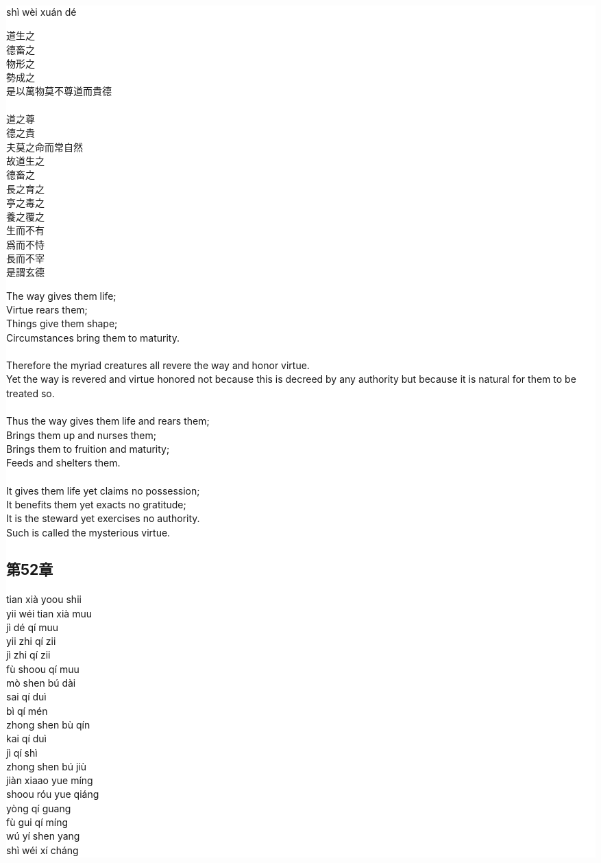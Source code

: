 shì wèi xuán dé

道生之  
德畜之  
物形之  
勢成之  
是以萬物莫不尊道而貴德    
<br>
道之尊  
德之貴  
夫莫之命而常自然  
故道生之  
德畜之  
長之育之  
亭之毒之  
養之覆之  
生而不有  
爲而不恃  
長而不宰  
是謂玄德

The way gives them life;   
Virtue rears them;   
Things give them shape;   
Circumstances bring them to maturity.    
<br>
Therefore the myriad creatures all revere the way and honor virtue.   
Yet the way is revered and virtue honored not because this is decreed by any authority but because it is natural for them to be treated so.    
<br>
Thus the way gives them life and rears them;   
Brings them up and nurses them;   
Brings them to fruition and maturity;   
Feeds and shelters them.    
<br>
It gives them life yet claims no possession;   
It benefits them yet exacts no gratitude;   
It is the steward yet exercises no authority.   
Such is called the mysterious virtue.

## 第52章

tian xià yoou shii  
yii wéi tian xià muu  
jì dé qí muu  
yii zhi qí zii  
jì zhi qí zii  
fù shoou qí muu  
mò shen bú dài  
sai qí duì  
bì qí mén  
zhong shen bù qín  
kai qí duì  
jì qí shì  
zhong shen bú jiù  
jiàn xiaao yue míng  
shoou róu yue qiáng  
yòng qí guang  
fù gui qí míng  
wú yí shen yang  
shì wéi xí cháng
